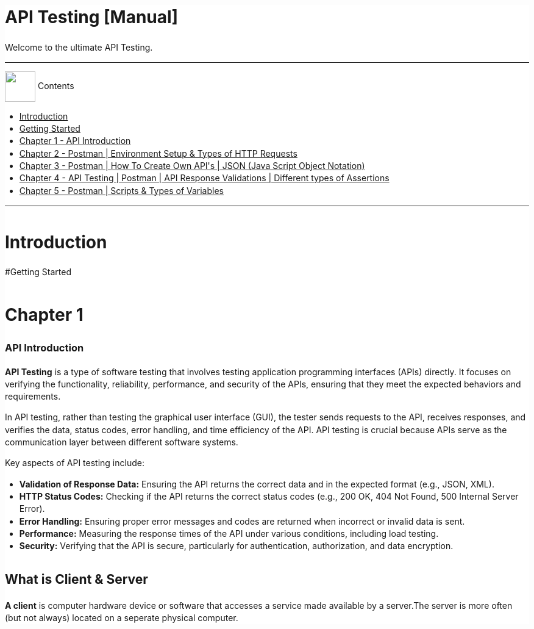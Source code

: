 # **API Testing [Manual]**

Welcome to the ultimate API Testing.

---

<img  align= center width=50px height=50px src="https://media4.giphy.com/media/3hoLIVAJYkz6T0Ichp/giphy.gif?cid=6c09b952m4j3poopinf91rquev6qy4e8avu0bflq1e0vh4gp&ep=v1_internal_gif_by_id&rid=giphy.gif&ct=s"> <a id="table-of-contents">Contents</a></br>


 - [Introduction](#introduction)
 - [Getting Started](#getting-started)
 - [Chapter 1 - API Introduction](#chapter-1)
 - [Chapter 2 - Postman | Environment Setup & Types of HTTP Requests](#chapter-2)
 - [Chapter 3 - Postman | How To Create Own API's | JSON (Java Script Object Notation)](#chapter-3)
 - [Chapter 4 - API Testing | Postman | API Response Validations | Different types of Assertions](#chapter-4)
 - [Chapter 5 - Postman | Scripts & Types of Variables](#chapter-5)

---

# Introduction

#Getting Started

# Chapter 1

### API Introduction

**API Testing** is a type of software testing that involves testing application programming interfaces (APIs) directly. It focuses on verifying the functionality, reliability, performance, and security of the APIs, ensuring that they meet the expected behaviors and requirements.

In API testing, rather than testing the graphical user interface (GUI), the tester sends requests to the API, receives responses, and verifies the data, status codes, error handling, and time efficiency of the API. API testing is crucial because APIs serve as the communication layer between different software systems.

Key aspects of API testing include:
- **Validation of Response Data:** Ensuring the API returns the correct data and in the expected format (e.g., JSON, XML).
- **HTTP Status Codes:** Checking if the API returns the correct status codes (e.g., 200 OK, 404 Not Found, 500 Internal Server Error).
- **Error Handling:** Ensuring proper error messages and codes are returned when incorrect or invalid data is sent.
- **Performance:** Measuring the response times of the API under various conditions, including load testing.
- **Security:** Verifying that the API is secure, particularly for authentication, authorization, and data encryption.


## What is Client & Server
**A client** is computer hardware device or software that accesses a service made available by a server.The server is more often (but not always) located on a seperate physical computer.
